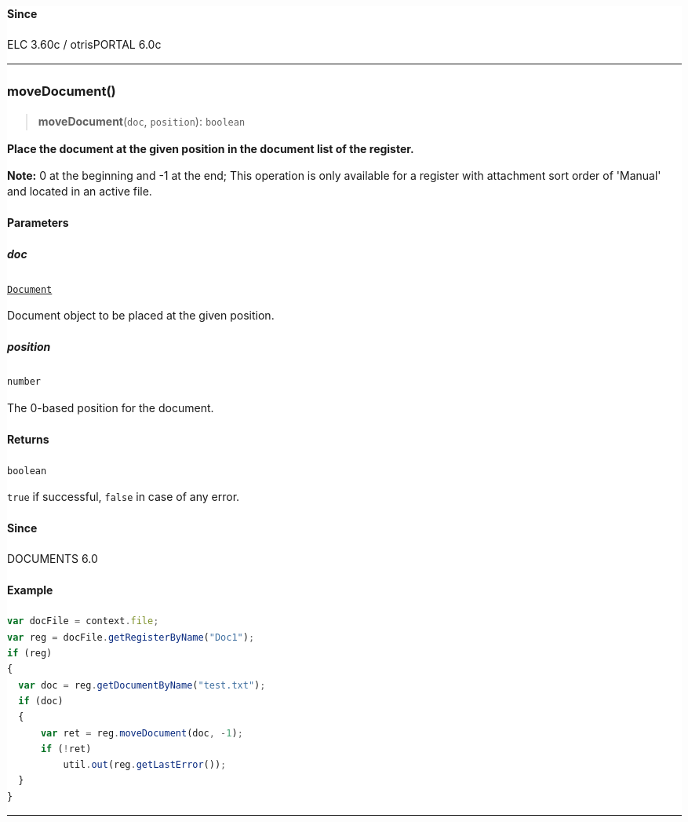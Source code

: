 #### Since

ELC 3.60c / otrisPORTAL 6.0c

***

### moveDocument()

> **moveDocument**(`doc`, `position`): `boolean`

**Place the document at the given position in the document list of the register.**  

**Note:** 0 at the beginning and -1 at the end; This operation is only available for a register with attachment sort order of 'Manual' and located in an active file.

#### Parameters

##### doc

[`Document`](Document.md)

Document object to be placed at the given position.

##### position

`number`

The 0-based position for the document.

#### Returns

`boolean`

`true` if successful, `false` in case of any error.

#### Since

DOCUMENTS 6.0

#### Example

```ts
var docFile = context.file;
var reg = docFile.getRegisterByName("Doc1");
if (reg)
{
  var doc = reg.getDocumentByName("test.txt");
  if (doc)
  {
      var ret = reg.moveDocument(doc, -1);
      if (!ret) 
          util.out(reg.getLastError());
  }
}
```

***
